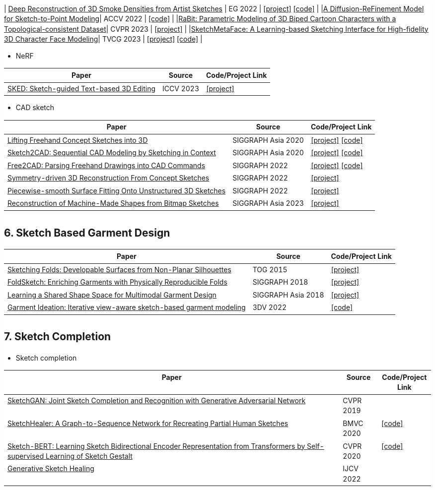 | [Deep Reconstruction of 3D Smoke Densities from Artist Sketches](http://www.byungsoo.me/project/sketch2density/paper.pdf) | EG 2022 | [[project]](http://www.byungsoo.me/project/sketch2density/) [[code]](https://github.com/byungsook/sketch2fluid) |
|[A Diffusion-ReFinement Model for Sketch-to-Point Modeling](https://openaccess.thecvf.com/content/ACCV2022/papers/Kong_A_Diffusion-ReFinement_Model_for_Sketch-to-Point_Modeling_ACCV_2022_paper.pdf)| ACCV 2022 | [[code]](https://github.com/Walterkd/diffusion-refine-sketch2point) |
|[RaBit: Parametric Modeling of 3D Biped Cartoon Characters with a Topological-consistent Dataset](https://arxiv.org/abs/2303.12564)| CVPR 2023 | [[project]](https://gaplab.cuhk.edu.cn/projects/RaBit/) |
|[SketchMetaFace: A Learning-based Sketching Interface for High-fidelity 3D Character Face Modeling](https://arxiv.org/abs/2307.00804)| TVCG 2023 | [[project]](https://zhongjinluo.github.io/SketchMetaFace/) [[code]](https://github.com/zhongjinluo/SketchMetaFace) |


- NeRF

| Paper | Source | Code/Project Link  |
| --- | --- | --- |
| [SKED: Sketch-guided Text-based 3D Editing](https://arxiv.org/abs/2303.10735) | ICCV 2023 | [[project]](https://sked-paper.github.io/) |

- CAD sketch

| Paper | Source | Code/Project Link  |
| --- | --- | --- |
| [Lifting Freehand Concept Sketches into 3D](https://repo-sam.inria.fr/d3/Lift3D/Gryaditskaya_SigAsia20_Lifting%20_Freehand_Concept_Sketches_into_3D.pdf) | SIGGRAPH Asia 2020 | [[project]](https://ns.inria.fr/d3/Lift3D/) [[code]](https://github.com/ygryadit/LiftConceptSketches3D) |
| [Sketch2CAD: Sequential CAD Modeling by Sketching in Context](http://geometry.cs.ucl.ac.uk/projects/2020/sketch2cad/paper_docs/Sketch2CAD_SIGA_2020.pdf) | SIGGRAPH Asia 2020 | [[project]](http://geometry.cs.ucl.ac.uk/projects/2020/sketch2cad/) [[code]](https://github.com/Enigma-li/Sketch2CAD) |
| [Free2CAD: Parsing Freehand Drawings into CAD Commands](https://enigma-li.github.io/projects/free2cad/Free2CAD_SIG_2022.pdf) | SIGGRAPH 2022 | [[project]](http://geometry.cs.ucl.ac.uk/projects/2022/free2cad/) [[code]](https://github.com/Enigma-li/Free2CAD) |
| [Symmetry-driven 3D Reconstruction From Concept Sketches](https://repo-sam.inria.fr/d3/SymmetrySketch/symmetry_sketch.pdf) | SIGGRAPH 2022 | [[project]](https://ns.inria.fr/d3/SymmetrySketch/) |
| [Piecewise-smooth Surface Fitting Onto Unstructured 3D Sketches](http://www-sop.inria.fr/reves/Basilic/2022/YABSB22/surfacing_sketches.pdf) | SIGGRAPH 2022 | [[project]](https://em-yu.github.io/research/surfacing_3d_sketches/) |
| [Reconstruction of Machine-Made Shapes from Bitmap Sketches](https://puhachov.xyz/publications/machine-made-sketch-reconstruction/) | SIGGRAPH Asia 2023 | [[project]](https://puhachov.xyz/publications/machine-made-sketch-reconstruction/) |


## 6. Sketch Based Garment Design

| Paper | Source | Code/Project Link  |
| --- | --- | --- |
| [Sketching Folds: Developable Surfaces from Non-Planar Silhouettes](http://imagecomputing.net/damien.rohmer/publications/2015_tog_sketching_folds/article/JungHRBBC_TOG_2015_sketching_folds.pdf) | TOG 2015 |  [[project]](http://imagecomputing.net/damien.rohmer/publications/2015_tog_sketching_folds/index.html) |
| [FoldSketch: Enriching Garments with Physically Reproducible Folds](http://www.cs.ubc.ca/labs/imager/tr/2018/FoldSketch/doc/FoldSketch.pdf) | SIGGRAPH 2018 |  [[project]](http://www.cs.ubc.ca/labs/imager/tr/2018/FoldSketch/) |
| [Learning a Shared Shape Space for Multimodal Garment Design](https://arxiv.org/abs/1806.11335) | SIGGRAPH Asia 2018 |  [[project]](http://geometry.cs.ucl.ac.uk/projects/2018/garment_design/) |
| [Garment Ideation: Iterative view-aware sketch-based garment modeling](https://github.com/pinakinathc/multiviewsketch-garment) | 3DV 2022 | [[code]](https://github.com/pinakinathc/multiviewsketch-garment) |


## 7. Sketch Completion

- Sketch completion

| Paper | Source | Code/Project Link  |
| --- | --- | --- |
| [SketchGAN: Joint Sketch Completion and Recognition with Generative Adversarial Network](https://openaccess.thecvf.com/content_CVPR_2019/papers/Liu_SketchGAN_Joint_Sketch_Completion_and_Recognition_With_Generative_Adversarial_Network_CVPR_2019_paper.pdf) | CVPR 2019 |  |
| [SketchHealer: A Graph-to-Sequence Network for Recreating Partial Human Sketches](https://core.ac.uk/download/pdf/334949144.pdf) | BMVC 2020 | [[code]](https://github.com/sgybupt/SketchHealer) | 
| [Sketch-BERT: Learning Sketch Bidirectional Encoder Representation from Transformers by Self-supervised Learning of Sketch Gestalt](https://openaccess.thecvf.com/content_CVPR_2020/papers/Lin_Sketch-BERT_Learning_Sketch_Bidirectional_Encoder_Representation_From_Transformers_by_Self-Supervised_CVPR_2020_paper.pdf) | CVPR 2020 | [[code]](https://github.com/avalonstrel/SketchBERT) |
| [Generative Sketch Healing](https://link.springer.com/article/10.1007/s11263-022-01623-7) | IJCV 2022 |  | 
